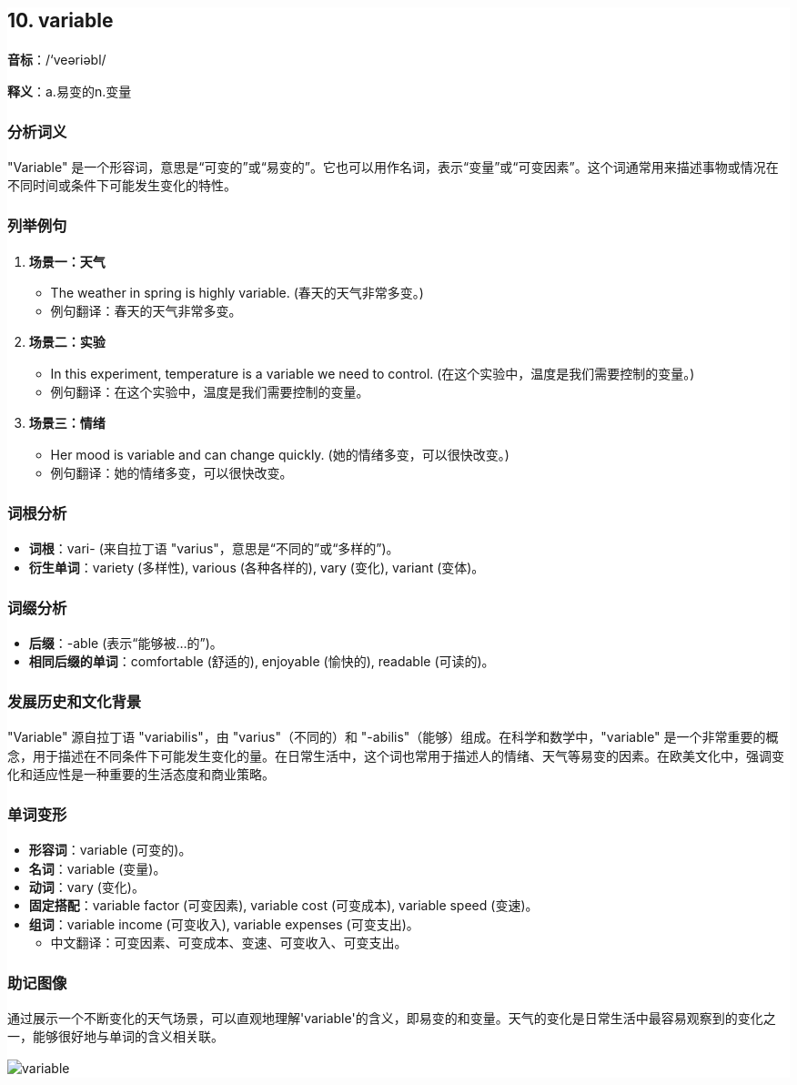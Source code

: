 ## 10. variable

**音标**：/‘veəriəbl/

**释义**：a.易变的n.变量

### 分析词义

"Variable" 是一个形容词，意思是“可变的”或“易变的”。它也可以用作名词，表示“变量”或“可变因素”。这个词通常用来描述事物或情况在不同时间或条件下可能发生变化的特性。

### 列举例句

1. **场景一：天气**
   - The weather in spring is highly variable. (春天的天气非常多变。)
   - 例句翻译：春天的天气非常多变。

2. **场景二：实验**
   - In this experiment, temperature is a variable we need to control. (在这个实验中，温度是我们需要控制的变量。)
   - 例句翻译：在这个实验中，温度是我们需要控制的变量。

3. **场景三：情绪**
   - Her mood is variable and can change quickly. (她的情绪多变，可以很快改变。)
   - 例句翻译：她的情绪多变，可以很快改变。

### 词根分析

- **词根**：vari- (来自拉丁语 "varius"，意思是“不同的”或“多样的”)。
- **衍生单词**：variety (多样性), various (各种各样的), vary (变化), variant (变体)。

### 词缀分析

- **后缀**：-able (表示“能够被…的”)。
- **相同后缀的单词**：comfortable (舒适的), enjoyable (愉快的), readable (可读的)。

### 发展历史和文化背景

"Variable" 源自拉丁语 "variabilis"，由 "varius"（不同的）和 "-abilis"（能够）组成。在科学和数学中，"variable" 是一个非常重要的概念，用于描述在不同条件下可能发生变化的量。在日常生活中，这个词也常用于描述人的情绪、天气等易变的因素。在欧美文化中，强调变化和适应性是一种重要的生活态度和商业策略。

### 单词变形

- **形容词**：variable (可变的)。
- **名词**：variable (变量)。
- **动词**：vary (变化)。
- **固定搭配**：variable factor (可变因素), variable cost (可变成本), variable speed (变速)。
- **组词**：variable income (可变收入), variable expenses (可变支出)。
   - 中文翻译：可变因素、可变成本、变速、可变收入、可变支出。

### 助记图像

通过展示一个不断变化的天气场景，可以直观地理解'variable'的含义，即易变的和变量。天气的变化是日常生活中最容易观察到的变化之一，能够很好地与单词的含义相关联。

![variable](/imgs/cet4/v/variable.jpg)
